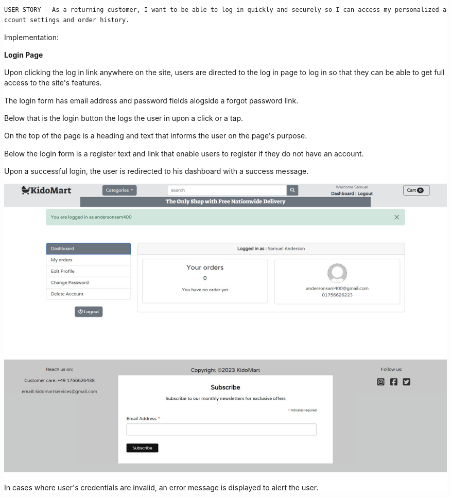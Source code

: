 `USER STORY - As a returning customer, I want to be able to log in quickly and securely so I can access my personalized account settings and order history.`

Implementation:

**Login Page**

Upon clicking the log in link anywhere on the site, users are directed to the log in page to log in so that they can be able to get full access to the site's features.

The login form has email address and password fields alogside a forgot password link.

Below that is the login button the logs the user in upon a click or a tap.

On the top of the page is a heading and text that informs the user on the page's purpose.

Below the login form is a register text and link that enable users to register if they do not have an account.

Upon a successful login, the user is redirected to his dashboard with a success message.

![Login](media/docs/readme-images/login.jpg)

In cases where user's credentials are invalid, an error message is displayed to alert the user.
